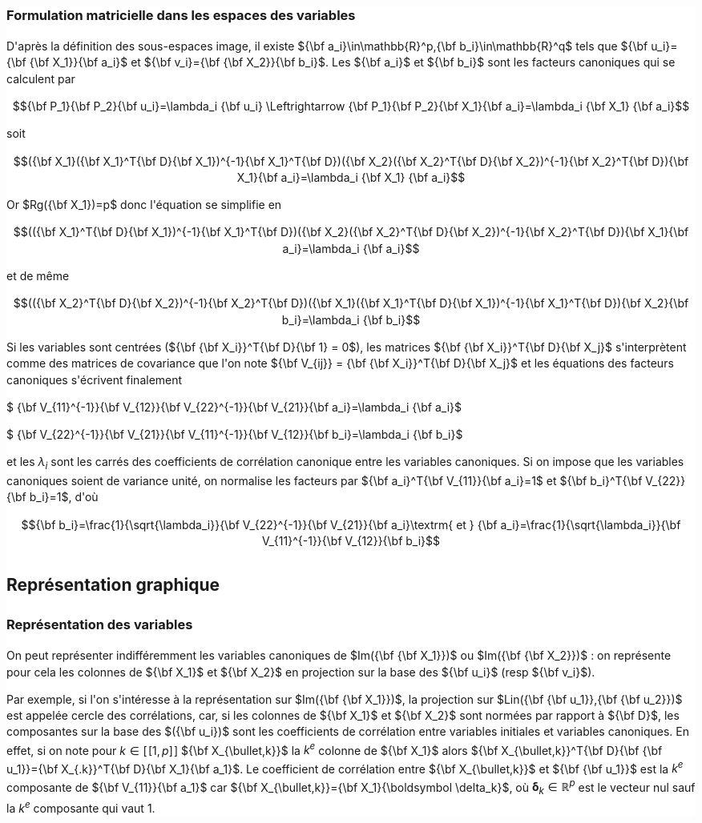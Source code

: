 
### Formulation matricielle dans les espaces des variables
D'après la définition des sous-espaces image, il existe ${\bf a_i}\in\mathbb{R}^p,{\bf b_i}\in\mathbb{R}^q$ tels que  ${\bf u_i}={\bf {\bf X_1}}{\bf a_i}$ et ${\bf v_i}={\bf {\bf X_2}}{\bf b_i}$. Les ${\bf a_i}$ et ${\bf b_i}$ sont les facteurs canoniques qui se calculent par 

$${\bf P_1}{\bf P_2}{\bf u_i}=\lambda_i {\bf u_i} \Leftrightarrow {\bf P_1}{\bf P_2}{\bf X_1}{\bf a_i}=\lambda_i {\bf X_1} {\bf a_i}$$

 soit 

 $$({\bf X_1}({\bf X_1}^T{\bf D}{\bf X_1})^{-1}{\bf X_1}^T{\bf D})({\bf X_2}({\bf X_2}^T{\bf D}{\bf X_2})^{-1}{\bf X_2}^T{\bf D}){\bf X_1}{\bf a_i}=\lambda_i {\bf X_1} {\bf a_i}$$

 Or $Rg({\bf X_1})=p$ donc l'équation se simplifie en

 $$(({\bf X_1}^T{\bf D}{\bf X_1})^{-1}{\bf X_1}^T{\bf D})({\bf X_2}({\bf X_2}^T{\bf D}{\bf X_2})^{-1}{\bf X_2}^T{\bf D}){\bf X_1}{\bf a_i}=\lambda_i {\bf a_i}$$

 et de même

 $$(({\bf X_2}^T{\bf D}{\bf X_2})^{-1}{\bf X_2}^T{\bf D})({\bf X_1}({\bf X_1}^T{\bf D}{\bf X_1})^{-1}{\bf X_1}^T{\bf D}){\bf X_2}{\bf b_i}=\lambda_i {\bf b_i}$$

 Si les variables sont centrées (${\bf {\bf X_i}}^T{\bf D}{\bf 1} = 0$), les matrices ${\bf {\bf X_i}}^T{\bf D}{\bf X_j}$ s'interprètent comme des matrices de covariance que l'on note ${\bf V_{ij}} = {\bf {\bf X_i}}^T{\bf D}{\bf X_j}$ et les équations des facteurs canoniques s'écrivent finalement

$ {\bf V_{11}^{-1}}{\bf V_{12}}{\bf V_{22}^{-1}}{\bf V_{21}}{\bf a_i}$=$\lambda_i {\bf a_i}$

$ {\bf V_{22}^{-1}}{\bf V_{21}}{\bf V_{11}^{-1}}{\bf V_{12}}{\bf b_i}$=$\lambda_i {\bf b_i}$

et les $\lambda_i$ sont les carrés des coefficients de corrélation canonique entre les variables canoniques. Si on impose que les variables canoniques soient de variance unité, on normalise les facteurs par ${\bf a_i}^T{\bf V_{11}}{\bf a_i}=1$ et  ${\bf b_i}^T{\bf V_{22}}{\bf b_i}=1$, d'où

$${\bf b_i}=\frac{1}{\sqrt{\lambda_i}}{\bf V_{22}^{-1}}{\bf V_{21}}{\bf a_i}\textrm{  et } {\bf a_i}=\frac{1}{\sqrt{\lambda_i}}{\bf V_{11}^{-1}}{\bf V_{12}}{\bf b_i}$$


## Représentation graphique
### Représentation des variables
On peut représenter indifféremment les variables canoniques de $Im({\bf {\bf X_1}})$ ou $Im({\bf {\bf X_2}})$ : on représente pour cela les colonnes de ${\bf X_1}$ et ${\bf X_2}$ en projection sur la base des ${\bf u_i}$ (resp ${\bf v_i}$).  

Par exemple, si l'on s'intéresse à la représentation sur $Im({\bf {\bf X_1}})$,  la projection sur $Lin({\bf {\bf u_1}},{\bf {\bf u_2}})$ est appelée cercle des corrélations, car, si les colonnes de ${\bf X_1}$ et ${\bf X_2}$ sont normées par rapport à ${\bf D}$, les composantes sur la base des $({\bf u_i})$ sont les coefficients de corrélation entre variables initiales et variables canoniques. En effet, si on note pour $k\in[\![1,p]\!]$ ${\bf X_{\bullet,k}}$ la $k^e$ colonne de ${\bf X_1}$ alors ${\bf X_{\bullet,k}}^T{\bf D}{\bf {\bf u_1}}={\bf X_{.k}}^T{\bf D}{\bf X_1}{\bf a_1}$. Le coefficient de corrélation entre ${\bf X_{\bullet,k}}$ et ${\bf {\bf u_1}}$ est la $k^e$ composante de ${\bf V_{11}}{\bf a_1}$ car ${\bf X_{\bullet,k}}={\bf X_1}{\boldsymbol \delta_k}$, où ${\boldsymbol \delta_k}\in\mathbb{R}^p$ est le vecteur nul sauf la $k^e$ composante qui vaut 1.
